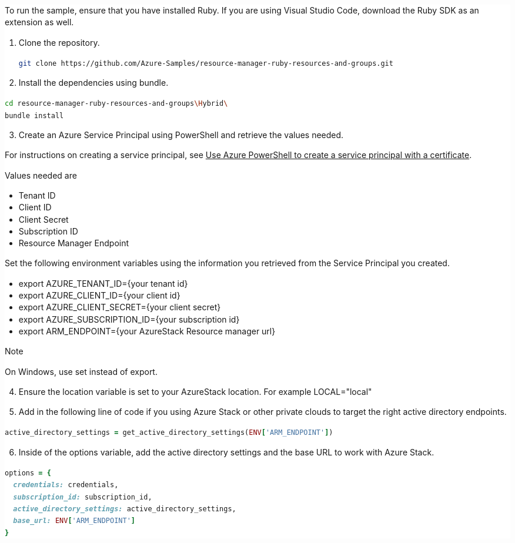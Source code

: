 To run the sample, ensure that you have installed Ruby. If you are using Visual Studio Code, download the Ruby SDK as an extension as well. 

1. Clone the repository.

    ````Bash
    git clone https://github.com/Azure-Samples/resource-manager-ruby-resources-and-groups.git
    ````

2. Install the dependencies using bundle.

  ````Bash
  cd resource-manager-ruby-resources-and-groups\Hybrid\
  bundle install
  ````

3. Create an Azure Service Principal using PowerShell and retrieve the values needed. 

  For instructions on creating a service principal, see [Use Azure PowerShell to create a service principal with a certificate](https://docs.microsoft.com/azure/azure-resource-manager/resource-group-authenticate-service-principal).

  Values needed are
  - Tenant ID
  - Client ID
  - Client Secret
  - Subscription ID
  - Resource Manager Endpoint

  Set the following environment variables using the information you retrieved from the Service Principal you created.

  - export AZURE_TENANT_ID={your tenant id}
  - export AZURE_CLIENT_ID={your client id}
  - export AZURE_CLIENT_SECRET={your client secret}
  - export AZURE_SUBSCRIPTION_ID={your subscription id}
  - export ARM_ENDPOINT={your AzureStack Resource manager url}

  > [!note]  
  > On Windows, use set instead of export.

4. Ensure the location variable is set to your AzureStack location. For example LOCAL="local"

5. Add in the following line of code if you using Azure Stack or other private clouds to target the right active directory endpoints.

  ````Ruby  
  active_directory_settings = get_active_directory_settings(ENV['ARM_ENDPOINT'])
  ````

6. Inside of the options variable, add the active directory settings and the base URL to work with Azure Stack. 

  ````Ruby  
  options = {
    credentials: credentials,
    subscription_id: subscription_id,
    active_directory_settings: active_directory_settings,
    base_url: ENV['ARM_ENDPOINT']
  }
  ````

